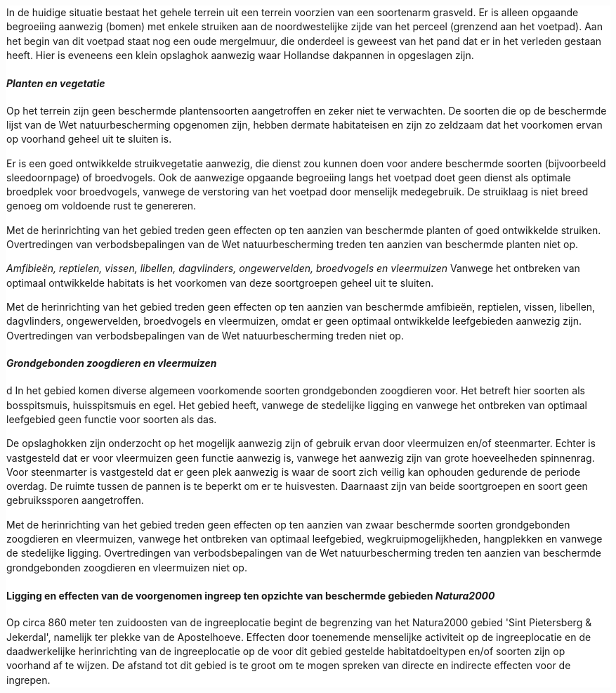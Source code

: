 In de huidige situatie bestaat het gehele terrein uit een terrein voorzien van een soortenarm grasveld. Er is alleen opgaande begroeiing aanwezig (bomen) met enkele struiken aan de noordwestelijke zijde van het perceel (grenzend aan het voetpad). Aan het begin van dit voetpad staat nog een oude mergelmuur, die onderdeel is geweest van het pand dat er in het verleden gestaan heeft. Hier is eveneens een klein opslaghok aanwezig waar Hollandse dakpannen in opgeslagen zijn.

#### *Planten en vegetatie*

Op het terrein zijn geen beschermde plantensoorten aangetroffen en zeker niet te verwachten. De soorten die op de beschermde lijst van de Wet natuurbescherming opgenomen zijn, hebben dermate habitateisen en zijn zo zeldzaam dat het voorkomen ervan op voorhand geheel uit te sluiten is.

Er is een goed ontwikkelde struikvegetatie aanwezig, die dienst zou kunnen doen voor andere beschermde soorten (bijvoorbeeld sleedoornpage) of broedvogels. Ook de aanwezige opgaande begroeiing langs het voetpad doet geen dienst als optimale broedplek voor broedvogels, vanwege de verstoring van het voetpad door menselijk medegebruik. De struiklaag is niet breed genoeg om voldoende rust te genereren.

Met de herinrichting van het gebied treden geen effecten op ten aanzien van beschermde planten of goed ontwikkelde struiken. Overtredingen van verbodsbepalingen van de Wet natuurbescherming treden ten aanzien van beschermde planten niet op.

*Amfibieën, reptielen, vissen, libellen, dagvlinders, ongewervelden, broedvogels en vleermuizen* Vanwege het ontbreken van optimaal ontwikkelde habitats is het voorkomen van deze soortgroepen geheel uit te sluiten.

Met de herinrichting van het gebied treden geen effecten op ten aanzien van beschermde amfibieën, reptielen, vissen, libellen, dagvlinders, ongewervelden, broedvogels en vleermuizen, omdat er geen optimaal ontwikkelde leefgebieden aanwezig zijn. Overtredingen van verbodsbepalingen van de Wet natuurbescherming treden niet op.

#### *Grondgebonden zoogdieren en vleermuizen*

d In het gebied komen diverse algemeen voorkomende soorten grondgebonden zoogdieren voor. Het betreft hier soorten als bosspitsmuis, huisspitsmuis en egel. Het gebied heeft, vanwege de stedelijke ligging en vanwege het ontbreken van optimaal leefgebied geen functie voor soorten als das.

De opslaghokken zijn onderzocht op het mogelijk aanwezig zijn of gebruik ervan door vleermuizen en/of steenmarter. Echter is vastgesteld dat er voor vleermuizen geen functie aanwezig is, vanwege het aanwezig zijn van grote hoeveelheden spinnenrag. Voor steenmarter is vastgesteld dat er geen plek aanwezig is waar de soort zich veilig kan ophouden gedurende de periode overdag. De ruimte tussen de pannen is te beperkt om er te huisvesten. Daarnaast zijn van beide soortgroepen en soort geen gebruikssporen aangetroffen.

Met de herinrichting van het gebied treden geen effecten op ten aanzien van zwaar beschermde soorten grondgebonden zoogdieren en vleermuizen, vanwege het ontbreken van optimaal leefgebied, wegkruipmogelijkheden, hangplekken en vanwege de stedelijke ligging. Overtredingen van verbodsbepalingen van de Wet natuurbescherming treden ten aanzien van beschermde grondgebonden zoogdieren en vleermuizen niet op.

#### Ligging en effecten van de voorgenomen ingreep ten opzichte van beschermde gebieden *Natura2000*

Op circa 860 meter ten zuidoosten van de ingreeplocatie begint de begrenzing van het Natura2000 gebied 'Sint Pietersberg & Jekerdal', namelijk ter plekke van de Apostelhoeve. Effecten door toenemende menselijke activiteit op de ingreeplocatie en de daadwerkelijke herinrichting van de ingreeplocatie op de voor dit gebied gestelde habitatdoeltypen en/of soorten zijn op voorhand af te wijzen. De afstand tot dit gebied is te groot om te mogen spreken van directe en indirecte effecten voor de ingrepen.
